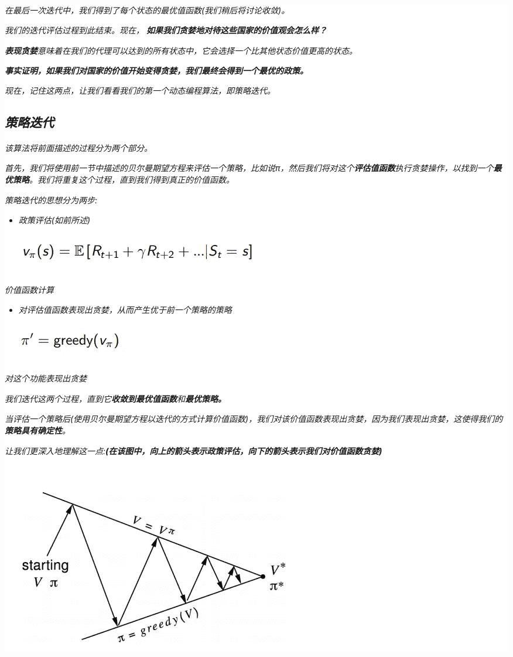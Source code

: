 *在最后一次迭代中，我们得到了每个状态的最优值函数(我们稍后将讨论收敛)。*

*我们的迭代评估过程到此结束。现在， ***如果我们贪婪地对待这些国家的价值观会怎么样？****

***表现贪婪**意味着在我们的代理可以达到的所有状态中，它会选择一个比其他状态价值更高的状态。*

***事实证明，如果我们对国家的价值开始变得贪婪，我们最终会得到一个最优的政策。***

*现在，记住这两点，让我们看看我们的第一个动态编程算法，即策略迭代。*

## *策略迭代*

*该算法将前面描述的过程分为两个部分。*

*首先，我们将使用前一节中描述的贝尔曼期望方程来评估一个策略，比如说π，然后我们将对这个**评估值函数**执行贪婪操作，以找到一个**最优策略**。我们将重复这个过程，直到我们得到真正的价值函数。*

*策略迭代的思想分为两步:*

*   *政策评估(如前所述)*

*![](img/47c55de4dcc829da55cfc47aedf37a88.png)*

*价值函数计算*

*   *对评估值函数表现出贪婪，从而产生优于前一个策略的策略*

*![](img/fb36e7d382d37162b520f06542c60649.png)*

*对这个功能表现出贪婪*

*我们迭代这两个过程，直到它**收敛到最优值函数**和**最优策略。***

*当评估一个策略后(使用贝尔曼期望方程以迭代的方式计算价值函数)，我们对该价值函数表现出贪婪，因为我们表现出贪婪，这使得我们的**策略具有确定性**。*

*让我们更深入地理解这一点:**(在该图中，向上的箭头表示政策评估，向下的箭头表示我们对价值函数贪婪)***

*![](img/bf38c3c38bb1143e7ae4f979439f261d.png)*
